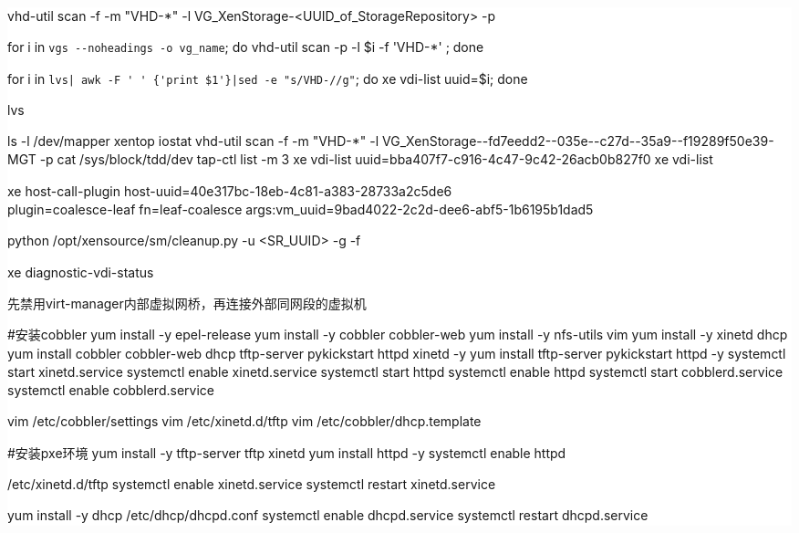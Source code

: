 vhd-util scan -f -m "VHD-*" -l VG_XenStorage-<UUID_of_StorageRepository> -p

for i in `vgs --noheadings -o vg_name`; do vhd-util scan -p -l $i -f 'VHD-*' ; done

for i in `lvs| awk -F ' ' {'print $1'}|sed -e "s/VHD-//g"`; do xe vdi-list uuid=$i; done

lvs

ls -l /dev/mapper
xentop
iostat
vhd-util scan -f -m "VHD-*" -l VG_XenStorage--fd7eedd2--035e--c27d--35a9--f19289f50e39-MGT -p
cat /sys/block/tdd/dev
tap-ctl list -m 3
xe vdi-list uuid=bba407f7-c916-4c47-9c42-26acb0b827f0
xe vdi-list

xe host-call-plugin host-uuid=40e317bc-18eb-4c81-a383-28733a2c5de6 \
plugin=coalesce-leaf fn=leaf-coalesce args:vm_uuid=9bad4022-2c2d-dee6-abf5-1b6195b1dad5


 python /opt/xensource/sm/cleanup.py -u <SR_UUID> -g -f

xe diagnostic-vdi-status

先禁用virt-manager内部虚拟网桥，再连接外部同网段的虚拟机

#安装cobbler
yum install -y epel-release
yum install -y cobbler cobbler-web
yum install -y nfs-utils vim
yum install -y xinetd dhcp
yum install cobbler cobbler-web dhcp tftp-server pykickstart httpd xinetd -y
yum install tftp-server pykickstart httpd -y
systemctl start xinetd.service
systemctl enable xinetd.service
systemctl start httpd
systemctl enable httpd
systemctl start cobblerd.service
systemctl enable cobblerd.service

vim /etc/cobbler/settings
vim /etc/xinetd.d/tftp
vim /etc/cobbler/dhcp.template

#安装pxe环境
yum install -y tftp-server tftp xinetd
yum install httpd -y
systemctl enable httpd

/etc/xinetd.d/tftp
systemctl enable xinetd.service
 systemctl restart xinetd.service

yum install -y dhcp
/etc/dhcp/dhcpd.conf
systemctl enable dhcpd.service
systemctl restart dhcpd.service
